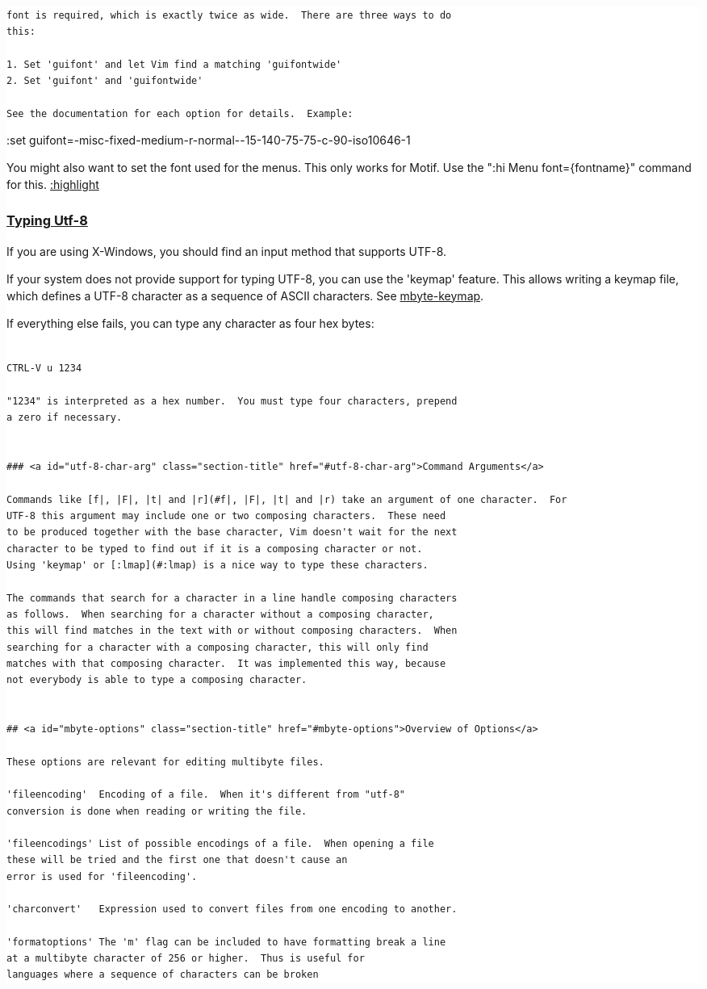 ```
font is required, which is exactly twice as wide.  There are three ways to do
this:

1. Set 'guifont' and let Vim find a matching 'guifontwide'
2. Set 'guifont' and 'guifontwide'

See the documentation for each option for details.  Example:
```

:set guifont=-misc-fixed-medium-r-normal--15-140-75-75-c-90-iso10646-1

You might also want to set the font used for the menus.  This only works for
Motif.  Use the ":hi Menu font={fontname}" command for this. [:highlight](#:highlight)


### <a id="utf-8-typing" class="section-title" href="#utf-8-typing">Typing Utf-8</a>

If you are using X-Windows, you should find an input method that supports
UTF-8.

If your system does not provide support for typing UTF-8, you can use the
'keymap' feature.  This allows writing a keymap file, which defines a UTF-8
character as a sequence of ASCII characters.  See [mbyte-keymap](#mbyte-keymap).

If everything else fails, you can type any character as four hex bytes:
```

CTRL-V u 1234

"1234" is interpreted as a hex number.  You must type four characters, prepend
a zero if necessary.


### <a id="utf-8-char-arg" class="section-title" href="#utf-8-char-arg">Command Arguments</a>

Commands like [f|, |F|, |t| and |r](#f|, |F|, |t| and |r) take an argument of one character.  For
UTF-8 this argument may include one or two composing characters.  These need
to be produced together with the base character, Vim doesn't wait for the next
character to be typed to find out if it is a composing character or not.
Using 'keymap' or [:lmap](#:lmap) is a nice way to type these characters.

The commands that search for a character in a line handle composing characters
as follows.  When searching for a character without a composing character,
this will find matches in the text with or without composing characters.  When
searching for a character with a composing character, this will only find
matches with that composing character.  It was implemented this way, because
not everybody is able to type a composing character.


## <a id="mbyte-options" class="section-title" href="#mbyte-options">Overview of Options</a> 

These options are relevant for editing multibyte files.

'fileencoding'	Encoding of a file.  When it's different from "utf-8"
conversion is done when reading or writing the file.

'fileencodings'	List of possible encodings of a file.  When opening a file
these will be tried and the first one that doesn't cause an
error is used for 'fileencoding'.

'charconvert'	Expression used to convert files from one encoding to another.

'formatoptions' The 'm' flag can be included to have formatting break a line
at a multibyte character of 256 or higher.  Thus is useful for
languages where a sequence of characters can be broken
```